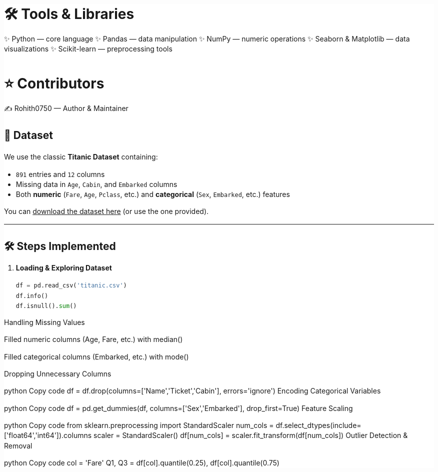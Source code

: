 # 🛠 Tools & Libraries
✨ Python — core language
✨ Pandas — data manipulation
✨ NumPy — numeric operations
✨ Seaborn & Matplotlib — data visualizations
✨ Scikit-learn — preprocessing tools

# ⭐ Contributors
✍️ Rohith0750 — Author & Maintainer



## 📂 Dataset

We use the classic **Titanic Dataset** containing:
- `891` entries and `12` columns
- Missing data in `Age`, `Cabin`, and `Embarked` columns
- Both **numeric** (`Fare`, `Age`, `Pclass`, etc.) and **categorical** (`Sex`, `Embarked`, etc.) features

You can [download the dataset here](https://www.kaggle.com/datasets/yasserh/titanic-dataset?resource=download) (or use the one provided).

---

## 🛠️ Steps Implemented

1. **Loading & Exploring Dataset**  
   ```python
   df = pd.read_csv('titanic.csv')
   df.info()
   df.isnull().sum()
Handling Missing Values

Filled numeric columns (Age, Fare, etc.) with median()

Filled categorical columns (Embarked, etc.) with mode()

Dropping Unnecessary Columns

python
Copy code
df = df.drop(columns=['Name','Ticket','Cabin'], errors='ignore')
Encoding Categorical Variables

python
Copy code
df = pd.get_dummies(df, columns=['Sex','Embarked'], drop_first=True)
Feature Scaling

python
Copy code
from sklearn.preprocessing import StandardScaler
num_cols = df.select_dtypes(include=['float64','int64']).columns
scaler = StandardScaler()
df[num_cols] = scaler.fit_transform(df[num_cols])
Outlier Detection & Removal

python
Copy code
col = 'Fare'
Q1, Q3 = df[col].quantile(0.25), df[col].quantile(0.75)
   ```
